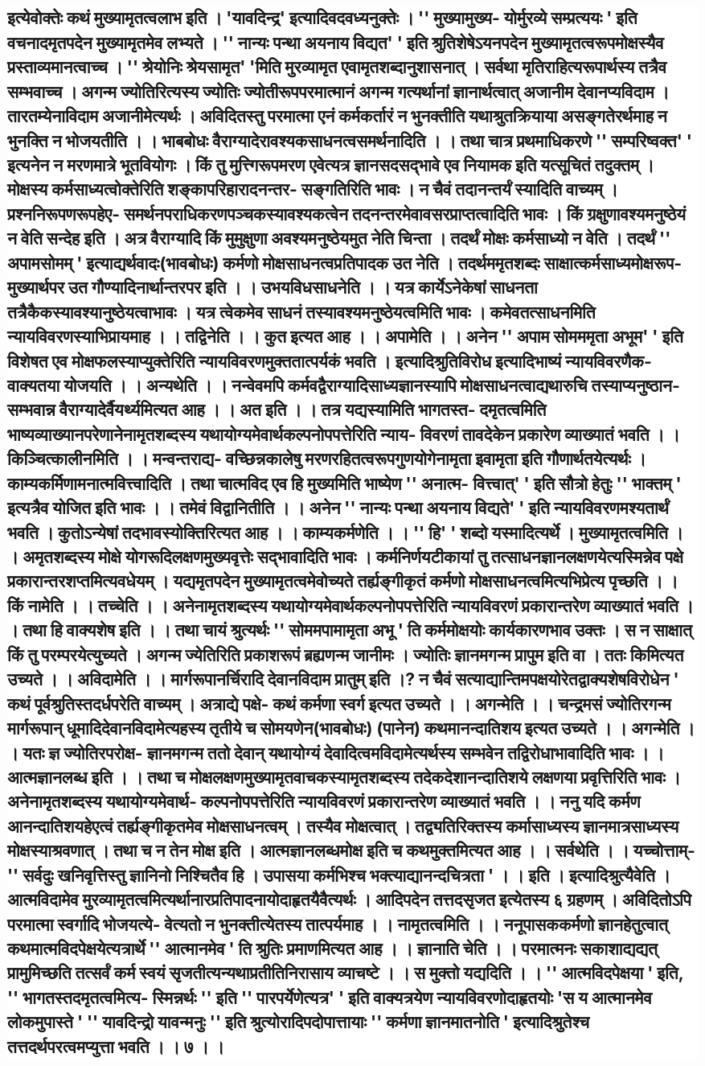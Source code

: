 इत्येवोक्तेः कथं मुख्यामृतत्वलाभ इति । 'यावदिन्द्र' इत्यादिवदवध्यनुक्तेः । '' मुख्यामुख्य-
योर्मुरव्ये सम्प्रत्ययः ' इति वचनादमृतपदेन मुख्यामृतमेव लभ्यते । '' नान्यः पन्था अयनाय
विद्यत' ' इति श्रुतिशेषेऽयनपदेन मुख्यामृतत्वरूपमोक्षस्यैव प्रस्ताव्यमानत्वाच्च । '' श्रेयोनिः
श्रेयसामृत' 'मिति मुरव्यामृत एवामृतशब्दानुशासनात् । सर्वथा मृतिराहित्यरूपार्थस्य तत्रैव
सम्भवाच्च । अगन्म ज्योतिरित्यस्य ज्योतिः ज्योतीरूपपरमात्मानं अगन्म गत्यर्थानां
ज्ञानार्थत्वात् अजानीम देवानप्यविदाम । तारतम्येनाविदाम अजानीमेत्यर्थः । अविदितस्तु
परमात्मा एनं कर्मकर्तारं न भुनक्तीति यथाश्रुतक्रियाया असङ्गतेरर्थमाह न भुनक्ति न
भोजयतीति । ।
भाबबोधः
वैराग्यादेरावश्यकसाधनत्वसमर्थनादिति । । तथा चात्र प्रथमाधिकरणे '' सम्परिष्वक्त' '
इत्यनेन न मरणमात्रे भूतवियोगः । किं तु मुत्त्गिरूपमरण एवेत्यत्र ज्ञानसदसद्भावे एव
नियामक इति यत्सूचितं तदुक्तम् । मोक्षस्य कर्मसाध्यत्वोक्तेरिति शङ्कापरिहारादनन्तर-
सङ्गतिरिति भावः । न चैवं तदानन्तर्यं स्यादिति वाच्यम् । प्रश्ननिरूपणरूपहेए-
समर्थनपराधिकरणपञ्चकस्यावश्यकत्वेन तदनन्तरमेवावसरप्राप्तत्वादिति भावः । किं
ग्रक्षुणावश्यमनुष्ठेयं न वेति सन्देह इति । अत्र वैराग्यादि किं मुमुक्षुणा अवश्यमनुष्ठेयमुत
नेति चिन्ता । तदर्थं मोक्षः कर्मसाध्यो न वेति । तदर्थं '' अपामसोमम् ' इत्याद्यर्थवादः(भावबोधः)
कर्मणो मोक्षसाधनत्वप्रतिपादक उत नेति । तदर्थममृतशब्दः साक्षात्कर्मसाध्यमोक्षरूप-
मुख्यार्थपर उत गौण्यादिनार्थान्तरपर इति । । उभयविधसाधनेति । । यत्र कार्येऽनेकेषां
साधनता तत्रैकैकस्यावश्यानुष्ठेयत्वाभावः । यत्र त्वेकमेव साधनं तस्यावश्यमनुष्ठेयत्वमिति
भावः । कमेवतत्साधनमिति न्यायविवरणस्याभिप्रायमाह । । तद्विनेति । । कुत इत्यत आह । ।
अपामेति । । अनेन '' अपाम सोमममृता अभूम' ' इति विशेषत एव मोक्षफलस्याप्युक्तेरिति
न्यायविवरणमुक्ततात्पर्यकं भवति । इत्यादिश्रुतिविरोध इत्यादिभाष्यं न्यायविवरणैक-
वाक्यतया योजयति । । अन्यथेति । ।
नन्वेवमपि कर्मवद्वैराग्यादिसाध्यज्ञानस्यापि मोक्षसाधनत्वाद्यथारुचि तस्याप्यनुष्ठान-
सम्भवान्न वैराग्यादेर्वैयर्थ्यमित्यत आह । । अत इति । । तत्र यद्यस्यामिति भागतस्त-
दमृतत्वमिति भाष्यव्याख्यानपरेणानेनामृतशब्दस्य यथायोग्यमेवार्थकल्पनोपपत्तेरिति न्याय-
विवरणं तावदेकेन प्रकारेण व्याख्यातं भवति । । किञ्चित्कालीनमिति । । मन्वन्तराद्य-
वच्छिन्नकालेषु मरणरहितत्वरूपगुणयोगेनामृता इवामृता इति गौणार्थतयेत्यर्थः ।
काम्यकर्मिणामनात्मवित्त्वादिति । तथा चात्मविद एव हि मुख्यमिति भाष्येण '' अनात्म-
वित्त्वात्' ' इति सौत्रो हेतुः '' भाक्तम् ' इत्यत्रैव योजित इति भावः । । तमेवं विद्वानितीति
। । अनेन '' नान्यः पन्था अयनाय विद्यते' ' इति न्यायविवरणमश्यतार्थं भवति ।
कुतोऽन्येषां तदभावस्योक्तिरित्यत आह । । काम्यकर्मणेति । । '' हि' ' शब्दो यस्मादित्यर्थे ।
मुख्यामृतत्वमिति । । अमृतशब्दस्य मोक्षे योगरूदिलक्षणमुख्यवृत्तेः सद्भावादिति भावः ।
कर्मनिर्णयटीकायां तु तत्साधनज्ञानलक्षणयेत्यस्मिन्नेव पक्षे प्रकारान्तरशप्तमित्यवधेयम् ।
यद्यमृतपदेन मुख्यामृतत्वमेवोच्यते तर्ह्यङ्गीकृतं कर्मणो मोक्षसाधनत्वमित्यभिप्रेत्य पृच्छति
। । किं नामेति । । तच्चेति । । अनेनामृतशब्दस्य यथायोग्यमेवार्थकल्पनोपपत्तेरिति
न्यायविवरणं प्रकारान्तरेण व्याख्यातं भवति । । तथा हि वाक्यशेष इति । । तथा चायं
श्रुत्यर्थः '' सोममपामामृता अभू ' ति कर्ममोक्षयोः कार्यकारणभाव उक्तः । स न साक्षात्
किं तु परम्परयेत्युच्यते । अगन्म ज्येतिरिति प्रकाशरूपं ब्रह्यणन्म जानीमः । ज्योतिः
ज्ञानमगन्म प्रापुम इति वा । ततः किमित्यत उच्यते । । अविदामेति । । मार्गरूपानर्चिरादि
देवानविदाम प्रातुम् इति ।? न चैवं सत्याद्यान्तिमपक्षयोरेतद्वाक्यशेषविरोधेन ' कथं
पूर्वश्रुतिस्तदर्धपरेति वाच्यम् । अत्राद्ये पक्षे- कथं कर्मणा स्वर्ग इत्यत उच्यते । । अगन्मेति
। । चन्द्रमसं ज्योतिरगन्म मार्गरूपान् धूमादिदेवानविदामेत्यहस्य तृतीये च सोमयणेन(भावबोधः)
(पानेन) कथमानन्दातिशय इत्यत उच्यते । । अगन्मेति । । यतः ज्ञ ज्योतिरपरोक्ष-
ज्ञानमगन्म ततो देवान् यथायोग्यं देवादित्वमविदामेत्यर्थस्य सम्भवेन तद्विरोधाभावादिति
भावः । । आत्मज्ञानलब्ध इति । । तथा च मोक्षलक्षणमुख्यामृतवाचकस्यामृतशब्दस्य
तदेकदेशानन्दातिशये लक्षणया प्रवृत्तिरिति भावः । अनेनामृतशब्दस्य यथायोग्यमेवार्थ-
कल्पनोपपत्तेरिति न्यायविवरणं प्रकारान्तरेण व्याख्यातं भवति । ।
ननु यदि कर्मण आनन्दातिशयहेएत्वं तर्ह्यङ्गीकृतमेव मोक्षसाधनत्वम् । तस्यैव
मोक्षत्वात् । तद्व्यतिरिक्तस्य कर्मासाध्यस्य ज्ञानमात्रसाध्यस्य मोक्षस्याश्रवणात् । तथा च न
तेन मोक्ष इति । आत्मज्ञानलब्धमोक्ष इति च कथमुक्तमित्यत आह । । सर्वथेति । ।
यच्चोत्ताम्-
'' सर्वदुः खनिवृत्तिस्तु ज्ञानिनो निश्चितैव हि ।
उपासया कर्मभिश्च भक्त्याद्यानन्दचित्रता ' । । इति ।
इत्यादिश्रुत्यैवेति । आत्मविदामेव मुरव्यामृतत्वमित्यर्थानारप्रतिपादनायोदाहृतयैवैत्यर्थः ।
आदिपदेन तत्तदसृजत इत्येतस्य ६ ग्रहणम् । अविदितोऽपि परमात्मा स्वर्गादि भोजयत्ये-
वेत्यतो न भुनक्तीत्येतस्य तात्पर्यमाह । । नामृतत्वमिति । । ननूपासककर्मणो ज्ञानहेतुत्वात्
कथमात्मविदपेक्षयेत्यत्रार्थे '' आत्मानमेव ' ति श्रुतिः प्रमाणमित्यत आह । । ज्ञानाति चेति
। । परमात्मनः सकाशाद्यद्यत् प्रामुमिच्छति तत्सर्वं कर्म स्वयं सृजतीत्यन्यथाप्रतीतिनिरासाय
व्याचष्टे । । स मुक्तो यद्यदिति । । '' आत्मविदपेक्षया ' इति, '' भागतस्तदमृतत्वमित्य-
स्मिन्नर्थः '' इति '' पारपर्येणेत्यत्र' ' इति वाक्यत्रयेण न्यायविवरणोदाहृतयोः 'स य
आत्मानमेव लोकमुपास्ते ' '' यावदिन्द्रो यावन्मनुः '' इति श्रुत्योरादिपदोपात्तायाः
'' कर्मणा ज्ञानमातनोति ' इत्यादिश्रुतेश्च तत्तदर्थपरत्वमप्युत्ता भवति । । ७ । ।
-